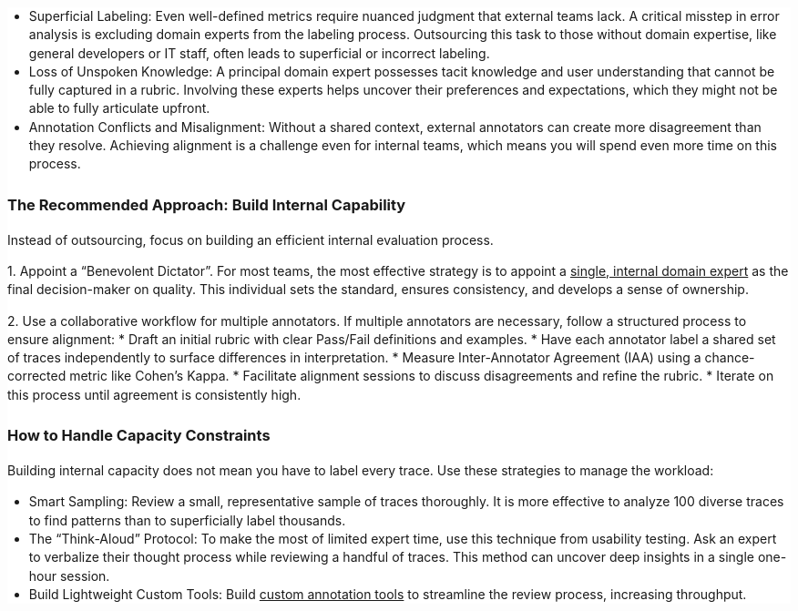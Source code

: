 - Superficial Labeling: Even well-defined metrics require nuanced
  judgment that external teams lack. A critical misstep in error
  analysis is excluding domain experts from the labeling process.
  Outsourcing this task to those without domain expertise, like general
  developers or IT staff, often leads to superficial or incorrect
  labeling.  
- Loss of Unspoken Knowledge: A principal domain expert possesses tacit
  knowledge and user understanding that cannot be fully captured in a
  rubric. Involving these experts helps uncover their preferences and
  expectations, which they might not be able to fully articulate
  upfront.  
- Annotation Conflicts and Misalignment: Without a shared context,
  external annotators can create more disagreement than they resolve.
  Achieving alignment is a challenge even for internal teams, which
  means you will spend even more time on this process.

### **The Recommended Approach: Build Internal Capability**

Instead of outsourcing, focus on building an efficient internal
evaluation process.

1\. Appoint a “Benevolent Dictator”. For most teams, the most effective
strategy is to appoint a [single, internal domain
expert](#q-how-many-people-should-annotate-my-llm-outputs) as the final
decision-maker on quality. This individual sets the standard, ensures
consistency, and develops a sense of ownership.

2\. Use a collaborative workflow for multiple annotators. If multiple
annotators are necessary, follow a structured process to ensure
alignment: \* Draft an initial rubric with clear Pass/Fail definitions
and examples. \* Have each annotator label a shared set of traces
independently to surface differences in interpretation. \* Measure
Inter-Annotator Agreement (IAA) using a chance-corrected metric like
Cohen’s Kappa. \* Facilitate alignment sessions to discuss disagreements
and refine the rubric. \* Iterate on this process until agreement is
consistently high.

### **How to Handle Capacity Constraints**

Building internal capacity does not mean you have to label every trace.
Use these strategies to manage the workload:

- Smart Sampling: Review a small, representative sample of traces
  thoroughly. It is more effective to analyze 100 diverse traces to find
  patterns than to superficially label thousands.  
- The “Think-Aloud” Protocol: To make the most of limited expert time,
  use this technique from usability testing. Ask an expert to verbalize
  their thought process while reviewing a handful of traces. This method
  can uncover deep insights in a single one-hour session.  
- Build Lightweight Custom Tools: Build [custom annotation
  tools](#q-what-makes-a-good-custom-interface-for-reviewing-llm-outputs)
  to streamline the review process, increasing throughput.
